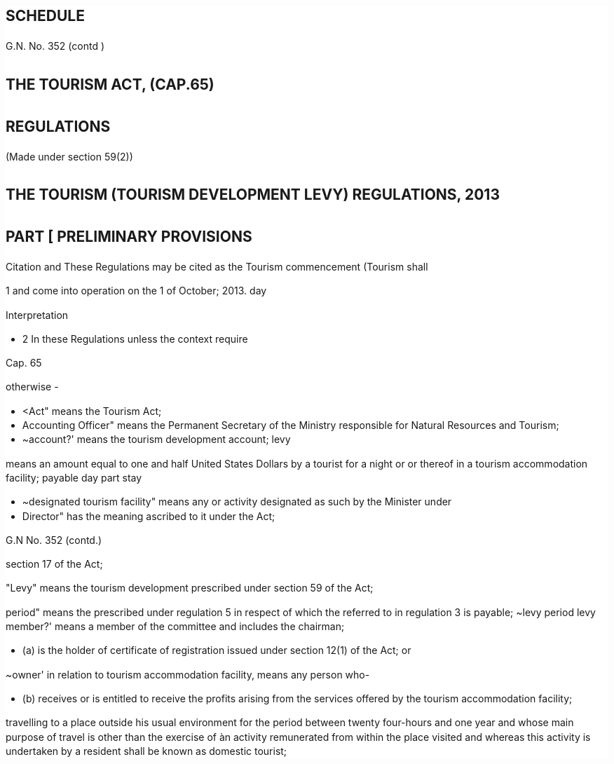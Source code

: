 ## SCHEDULE

G.N. No. 352 (contd )

## THE TOURISM ACT, (CAP.65)

## REGULATIONS

(Made under section 59(2))

## THE TOURISM (TOURISM DEVELOPMENT LEVY) REGULATIONS, 2013

## PART [ PRELIMINARY PROVISIONS

Citation and These Regulations may be cited as the Tourism commencement (Tourism shall

1 and come into operation on the 1 of October; 2013. day

Interpretation

- 2 In these Regulations unless the context require

Cap. 65

otherwise -

- &lt;Act" means the Tourism Act;
- Accounting Officer" means the Permanent Secretary of the Ministry   responsible for Natural Resources and Tourism;
- ~account?' means the tourism development account; levy

means an amount   equal to one and half United States Dollars by a tourist for a night or or thereof in a tourism accommodation facility; payable day part stay

- ~designated tourism facility" means   any or activity   designated as such by the Minister under
- Director" has the meaning ascribed to it under the Act;

G.N No. 352 (contd.)

section 17 of the Act;

"Levy" means the tourism development prescribed under section 59 of the Act;

period" means the prescribed under regulation 5 in respect of which the referred to in regulation 3 is payable; ~levy period levy member?' means a member of the committee and includes the chairman;

- (a) is the holder of certificate of registration issued under section 12(1) of the Act; or

~owner' in relation to tourism accommodation facility, means any person who-

- (b) receives or is entitled to receive the profits arising from the services offered by the tourism accommodation facility;

travelling to a place outside his usual environment for the period between twenty four-hours and one year and whose main purpose of travel is other than the exercise of àn activity remunerated from within the place visited and whereas this activity is undertaken by a resident shall be known as domestic tourist;
